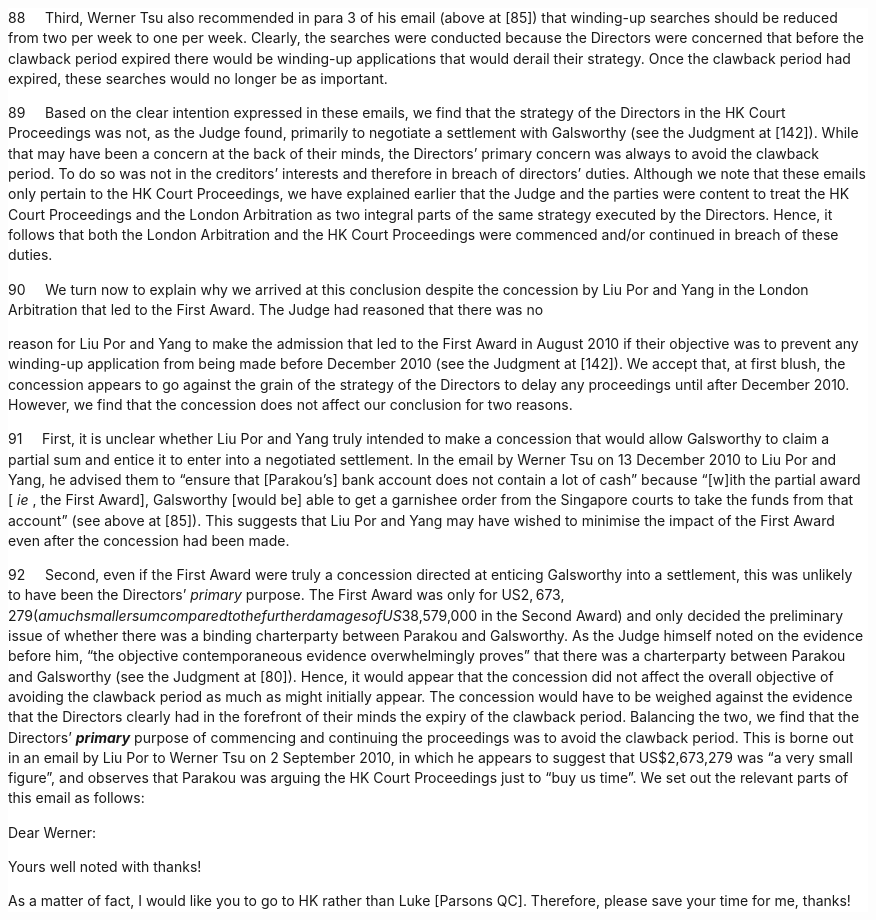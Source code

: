 88     Third, Werner Tsu also recommended in para 3 of his email (above at [85]) that winding-up searches should be reduced from two per week to one per week. Clearly, the searches were conducted because the Directors were concerned that before the clawback period expired there would be winding-up applications that would derail their strategy. Once the clawback period had expired, these searches would no longer be as important. 

89     Based on the clear intention expressed in these emails, we find that the strategy of the Directors in the HK Court Proceedings was not, as the Judge found, primarily to negotiate a settlement with Galsworthy (see the Judgment at [142]). While that may have been a concern at the back of their minds, the Directors’ primary concern was always to avoid the clawback period. To do so was not in the creditors’ interests and therefore in breach of directors’ duties. Although we note that these emails only pertain to the HK Court Proceedings, we have explained earlier that the Judge and the parties were content to treat the HK Court Proceedings and the London Arbitration as two integral parts of the same strategy executed by the Directors. Hence, it follows that both the London Arbitration and the HK Court Proceedings were commenced and/or continued in breach of these duties. 

90     We turn now to explain why we arrived at this conclusion despite the concession by Liu Por and Yang in the London Arbitration that led to the First Award. The Judge had reasoned that there was no 


reason for Liu Por and Yang to make the admission that led to the First Award in August 2010 if their objective was to prevent any winding-up application from being made before December 2010 (see the Judgment at [142]). We accept that, at first blush, the concession appears to go against the grain of the strategy of the Directors to delay any proceedings until after December 2010. However, we find that the concession does not affect our conclusion for two reasons. 

91     First, it is unclear whether Liu Por and Yang truly intended to make a concession that would allow Galsworthy to claim a partial sum and entice it to enter into a negotiated settlement. In the email by Werner Tsu on 13 December 2010 to Liu Por and Yang, he advised them to “ensure that [Parakou’s] bank account does not contain a lot of cash” because “[w]ith the partial award [ _ie_ , the First Award], Galsworthy [would be] able to get a garnishee order from the Singapore courts to take the funds from that account” (see above at [85]). This suggests that Liu Por and Yang may have wished to minimise the impact of the First Award even after the concession had been made. 

92     Second, even if the First Award were truly a concession directed at enticing Galsworthy into a settlement, this was unlikely to have been the Directors’ _primary_ purpose. The First Award was only for US$2,673,279 (a much smaller sum compared to the further damages of US$38,579,000 in the Second Award) and only decided the preliminary issue of whether there was a binding charterparty between Parakou and Galsworthy. As the Judge himself noted on the evidence before him, “the objective contemporaneous evidence overwhelmingly proves” that there was a charterparty between Parakou and Galsworthy (see the Judgment at [80]). Hence, it would appear that the concession did not affect the overall objective of avoiding the clawback period as much as might initially appear. The concession would have to be weighed against the evidence that the Directors clearly had in the forefront of their minds the expiry of the clawback period. Balancing the two, we find that the Directors’ **_primary_** purpose of commencing and continuing the proceedings was to avoid the clawback period. This is borne out in an email by Liu Por to Werner Tsu on 2 September 2010, in which he appears to suggest that US$2,673,279 was “a very small figure”, and observes that Parakou was arguing the HK Court Proceedings just to “buy us time”. We set out the relevant parts of this email as follows: 

 Dear Werner: 

 Yours well noted with thanks! 

 As a matter of fact, I would like you to go to HK rather than Luke [Parsons QC]. Therefore, please save your time for me, thanks! 
